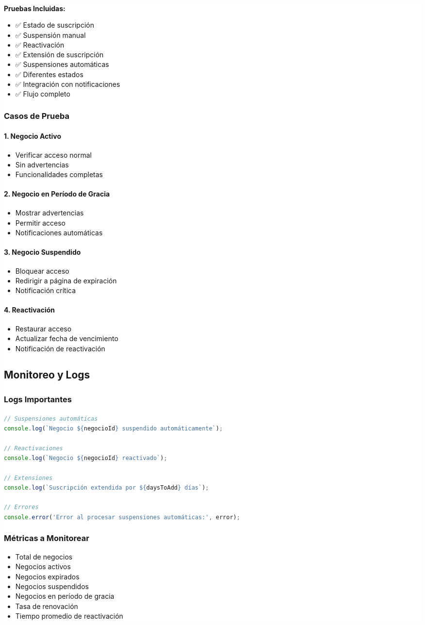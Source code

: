 **Pruebas Incluidas:**
- ✅ Estado de suscripción
- ✅ Suspensión manual
- ✅ Reactivación
- ✅ Extensión de suscripción
- ✅ Suspensiones automáticas
- ✅ Diferentes estados
- ✅ Integración con notificaciones
- ✅ Flujo completo

### **Casos de Prueba**

#### 1. **Negocio Activo**
- Verificar acceso normal
- Sin advertencias
- Funcionalidades completas

#### 2. **Negocio en Período de Gracia**
- Mostrar advertencias
- Permitir acceso
- Notificaciones automáticas

#### 3. **Negocio Suspendido**
- Bloquear acceso
- Redirigir a página de expiración
- Notificación crítica

#### 4. **Reactivación**
- Restaurar acceso
- Actualizar fecha de vencimiento
- Notificación de reactivación

## Monitoreo y Logs

### **Logs Importantes**
```typescript
// Suspensiones automáticas
console.log(`Negocio ${negocioId} suspendido automáticamente`);

// Reactivaciones
console.log(`Negocio ${negocioId} reactivado`);

// Extensiones
console.log(`Suscripción extendida por ${daysToAdd} días`);

// Errores
console.error('Error al procesar suspensiones automáticas:', error);
```

### **Métricas a Monitorear**
- Total de negocios
- Negocios activos
- Negocios expirados
- Negocios suspendidos
- Negocios en período de gracia
- Tasa de renovación
- Tiempo promedio de reactivación
